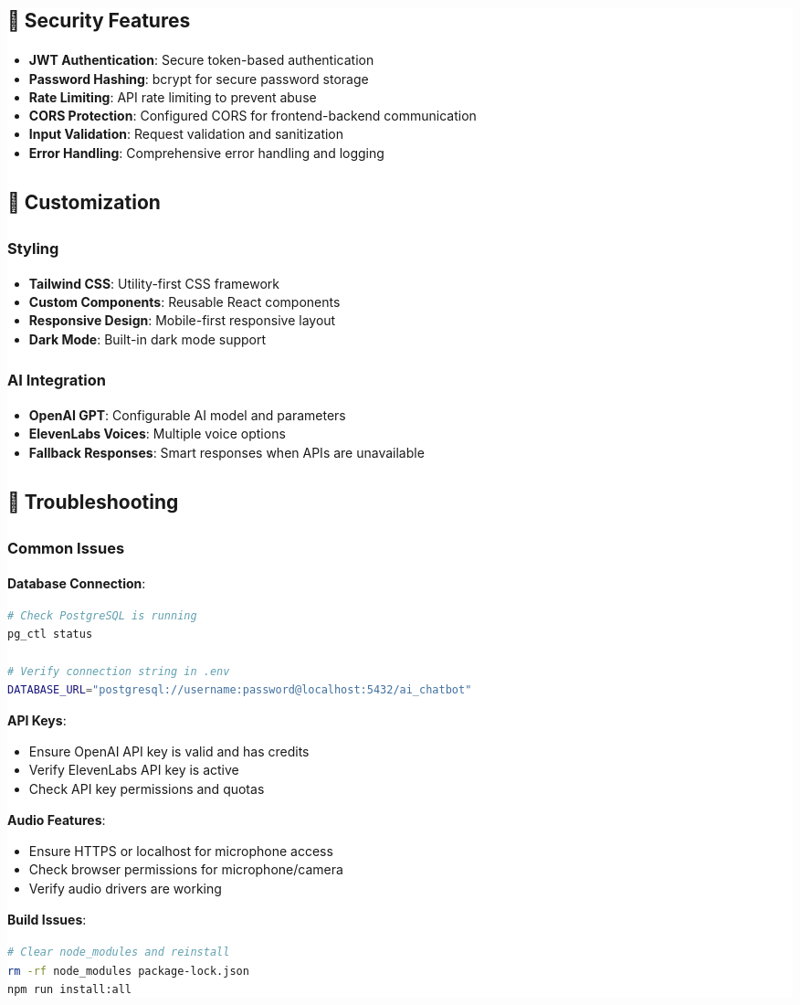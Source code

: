 ## 🔐 Security Features

- **JWT Authentication**: Secure token-based authentication
- **Password Hashing**: bcrypt for secure password storage
- **Rate Limiting**: API rate limiting to prevent abuse
- **CORS Protection**: Configured CORS for frontend-backend communication
- **Input Validation**: Request validation and sanitization
- **Error Handling**: Comprehensive error handling and logging

## 🎨 Customization

### Styling
- **Tailwind CSS**: Utility-first CSS framework
- **Custom Components**: Reusable React components
- **Responsive Design**: Mobile-first responsive layout
- **Dark Mode**: Built-in dark mode support

### AI Integration
- **OpenAI GPT**: Configurable AI model and parameters
- **ElevenLabs Voices**: Multiple voice options
- **Fallback Responses**: Smart responses when APIs are unavailable

## 🚨 Troubleshooting

### Common Issues

**Database Connection**:
```bash
# Check PostgreSQL is running
pg_ctl status

# Verify connection string in .env
DATABASE_URL="postgresql://username:password@localhost:5432/ai_chatbot"
```

**API Keys**:
- Ensure OpenAI API key is valid and has credits
- Verify ElevenLabs API key is active
- Check API key permissions and quotas

**Audio Features**:
- Ensure HTTPS or localhost for microphone access
- Check browser permissions for microphone/camera
- Verify audio drivers are working

**Build Issues**:
```bash
# Clear node_modules and reinstall
rm -rf node_modules package-lock.json
npm run install:all
```
